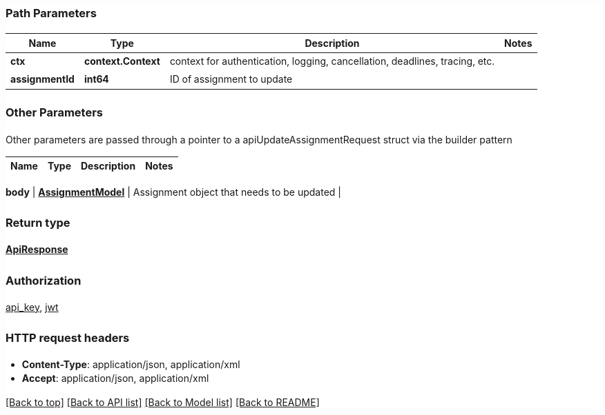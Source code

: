 ```go
```

### Path Parameters


Name | Type | Description  | Notes
------------- | ------------- | ------------- | -------------
**ctx** | **context.Context** | context for authentication, logging, cancellation, deadlines, tracing, etc.
**assignmentId** | **int64** | ID of assignment to update | 

### Other Parameters

Other parameters are passed through a pointer to a apiUpdateAssignmentRequest struct via the builder pattern


Name | Type | Description  | Notes
------------- | ------------- | ------------- | -------------

 **body** | [**AssignmentModel**](AssignmentModel.md) | Assignment object that needs to be updated | 

### Return type

[**ApiResponse**](ApiResponse.md)

### Authorization

[api_key](../README.md#api_key), [jwt](../README.md#jwt)

### HTTP request headers

- **Content-Type**: application/json, application/xml
- **Accept**: application/json, application/xml

[[Back to top]](#) [[Back to API list]](../README.md#documentation-for-api-endpoints)
[[Back to Model list]](../README.md#documentation-for-models)
[[Back to README]](../README.md)


